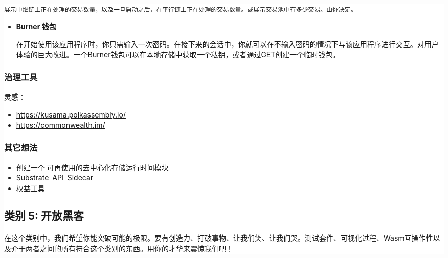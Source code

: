    展示中继链上正在处理的交易数量，以及一旦启动之后，在平行链上正在处理的交易数量。或展示交易池中有多少交易。由你决定。

- **Burner 钱包**

    在开始使用该应用程序时，你只需输入一次密码。在接下来的会话中，你就可以在不输入密码的情况下与该应用程序进行交互。对用户体验的巨大改进。一个Burner钱包可以在本地存储中获取一个私钥，或者通过GET创建一个临时钱包。

### 治理工具

灵感：

- https://kusama.polkassembly.io/
- https://commonwealth.im/

### 其它想法

- 创建一个 [可再使用的去中心化存储运行时间模块](https://github.com/w3f/General-Grants-Program/issues/123)
- [Substrate API Sidecar](https://github.com/paritytech/substrate-api-sidecar)
- [权益工具](https://www.stakingrewards.com/asset/kusama)

## 类别 5: 开放黑客

在这个类别中，我们希望你能突破可能的极限。要有创造力、打破事物、让我们笑、让我们哭。测试套件、可视化过程、Wasm互操作性以及介于两者之间的所有符合这个类别的东西。用你的才华来震惊我们吧！
